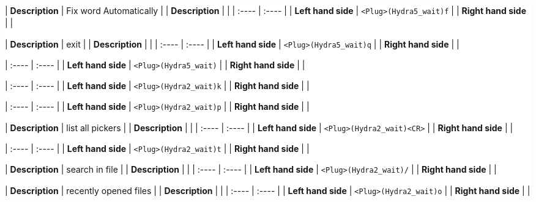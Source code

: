 | **Description** | Fix word Automatically |
| **Description** | |
| :---- | :---- |
| **Left hand side** | <code>&lt;Plug&gt;(Hydra5_wait)f</code> |
| **Right hand side** | |

| **Description** | exit |
| **Description** | |
| :---- | :---- |
| **Left hand side** | <code>&lt;Plug&gt;(Hydra5_wait)q</code> |
| **Right hand side** | |

| :---- | :---- |
| **Left hand side** | <code>&lt;Plug&gt;(Hydra5_wait)</code> |
| **Right hand side** | |

| :---- | :---- |
| **Left hand side** | <code>&lt;Plug&gt;(Hydra2_wait)k</code> |
| **Right hand side** | |

| :---- | :---- |
| **Left hand side** | <code>&lt;Plug&gt;(Hydra2_wait)p</code> |
| **Right hand side** | |

| **Description** | list all pickers |
| **Description** | |
| :---- | :---- |
| **Left hand side** | <code>&lt;Plug&gt;(Hydra2_wait)&lt;CR&gt;</code> |
| **Right hand side** | |

| :---- | :---- |
| **Left hand side** | <code>&lt;Plug&gt;(Hydra2_wait)t</code> |
| **Right hand side** | |

| **Description** | search in file |
| **Description** | |
| :---- | :---- |
| **Left hand side** | <code>&lt;Plug&gt;(Hydra2_wait)/</code> |
| **Right hand side** | |

| **Description** | recently opened files |
| **Description** | |
| :---- | :---- |
| **Left hand side** | <code>&lt;Plug&gt;(Hydra2_wait)o</code> |
| **Right hand side** | |
